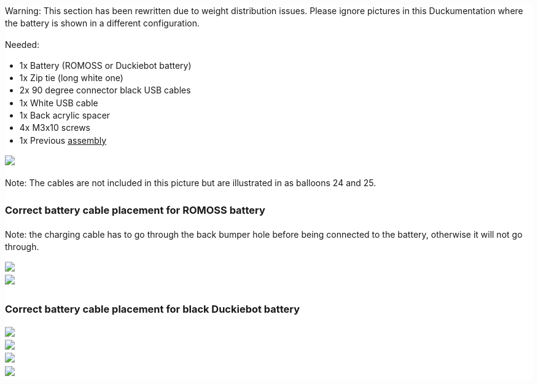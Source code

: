 Warning: This section has been rewritten due to weight distribution issues. Please ignore pictures in this Duckumentation where the battery is shown in a different configuration. 


Needed:

- 1x Battery (ROMOSS or Duckiebot battery)
- 1x Zip tie (long white one)
- 2x 90 degree connector black USB cables
- 1x White USB cable    
- 1x Back acrylic spacer
- 4x M3x10 screws
- 1x Previous [assembly](#adding_front_spacers_dbbeta)



<div figure-id="fig:attach_battery_components" figure-caption="Needed components for this step. ">
     <img src="attach_battery_components.jpg" style='width: 25em'/>
</div>

Note: The cables are not included in this picture but are illustrated in [](#fig:what_is_in_box_db-beta) as balloons 24 and 25.

### Correct battery cable placement for ROMOSS battery

Note: the charging cable has to go through the back bumper hole before being connected to the battery, otherwise it will not go through. 

<div figure-id="fig:romoss_cables" >
     <img src="romoss_cables.jpg" style='width: 25em'/>
</div>

<div figure-id="fig:romoss-connections" >
     <img src="romoss-connections.jpg" style='width: 25em'/>
</div>



### Correct battery cable placement for black Duckiebot battery

<div figure-id="fig:db-bat-connections" >
     <img src="db-bat-connections.jpg" style='width: 25em'/>
</div>

<div figure-id="fig:duckiebot_battery_attached" >
     <img src="duckiebot_battery_attached.jpg" style='width: 25em'/>
</div>

<div figure-id="fig:db-bat-attached2" >
     <img src="db-bat-attached2.jpg" style='width: 25em'/>
</div>

<div figure-id="fig:db_bat_connected" >
     <img src="db_bat_connected.jpg" style='width: 25em'/>
</div>
